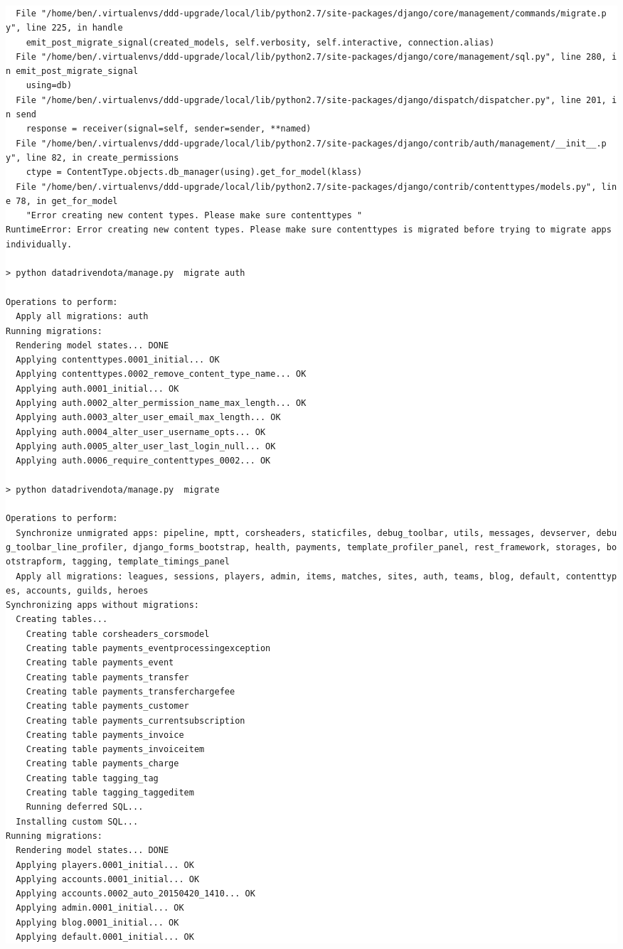       File "/home/ben/.virtualenvs/ddd-upgrade/local/lib/python2.7/site-packages/django/core/management/commands/migrate.py", line 225, in handle
        emit_post_migrate_signal(created_models, self.verbosity, self.interactive, connection.alias)
      File "/home/ben/.virtualenvs/ddd-upgrade/local/lib/python2.7/site-packages/django/core/management/sql.py", line 280, in emit_post_migrate_signal
        using=db)
      File "/home/ben/.virtualenvs/ddd-upgrade/local/lib/python2.7/site-packages/django/dispatch/dispatcher.py", line 201, in send
        response = receiver(signal=self, sender=sender, **named)
      File "/home/ben/.virtualenvs/ddd-upgrade/local/lib/python2.7/site-packages/django/contrib/auth/management/__init__.py", line 82, in create_permissions
        ctype = ContentType.objects.db_manager(using).get_for_model(klass)
      File "/home/ben/.virtualenvs/ddd-upgrade/local/lib/python2.7/site-packages/django/contrib/contenttypes/models.py", line 78, in get_for_model
        "Error creating new content types. Please make sure contenttypes "
    RuntimeError: Error creating new content types. Please make sure contenttypes is migrated before trying to migrate apps individually.

    > python datadrivendota/manage.py  migrate auth

    Operations to perform:
      Apply all migrations: auth
    Running migrations:
      Rendering model states... DONE
      Applying contenttypes.0001_initial... OK
      Applying contenttypes.0002_remove_content_type_name... OK
      Applying auth.0001_initial... OK
      Applying auth.0002_alter_permission_name_max_length... OK
      Applying auth.0003_alter_user_email_max_length... OK
      Applying auth.0004_alter_user_username_opts... OK
      Applying auth.0005_alter_user_last_login_null... OK
      Applying auth.0006_require_contenttypes_0002... OK

    > python datadrivendota/manage.py  migrate

    Operations to perform:
      Synchronize unmigrated apps: pipeline, mptt, corsheaders, staticfiles, debug_toolbar, utils, messages, devserver, debug_toolbar_line_profiler, django_forms_bootstrap, health, payments, template_profiler_panel, rest_framework, storages, bootstrapform, tagging, template_timings_panel
      Apply all migrations: leagues, sessions, players, admin, items, matches, sites, auth, teams, blog, default, contenttypes, accounts, guilds, heroes
    Synchronizing apps without migrations:
      Creating tables...
        Creating table corsheaders_corsmodel
        Creating table payments_eventprocessingexception
        Creating table payments_event
        Creating table payments_transfer
        Creating table payments_transferchargefee
        Creating table payments_customer
        Creating table payments_currentsubscription
        Creating table payments_invoice
        Creating table payments_invoiceitem
        Creating table payments_charge
        Creating table tagging_tag
        Creating table tagging_taggeditem
        Running deferred SQL...
      Installing custom SQL...
    Running migrations:
      Rendering model states... DONE
      Applying players.0001_initial... OK
      Applying accounts.0001_initial... OK
      Applying accounts.0002_auto_20150420_1410... OK
      Applying admin.0001_initial... OK
      Applying blog.0001_initial... OK
      Applying default.0001_initial... OK